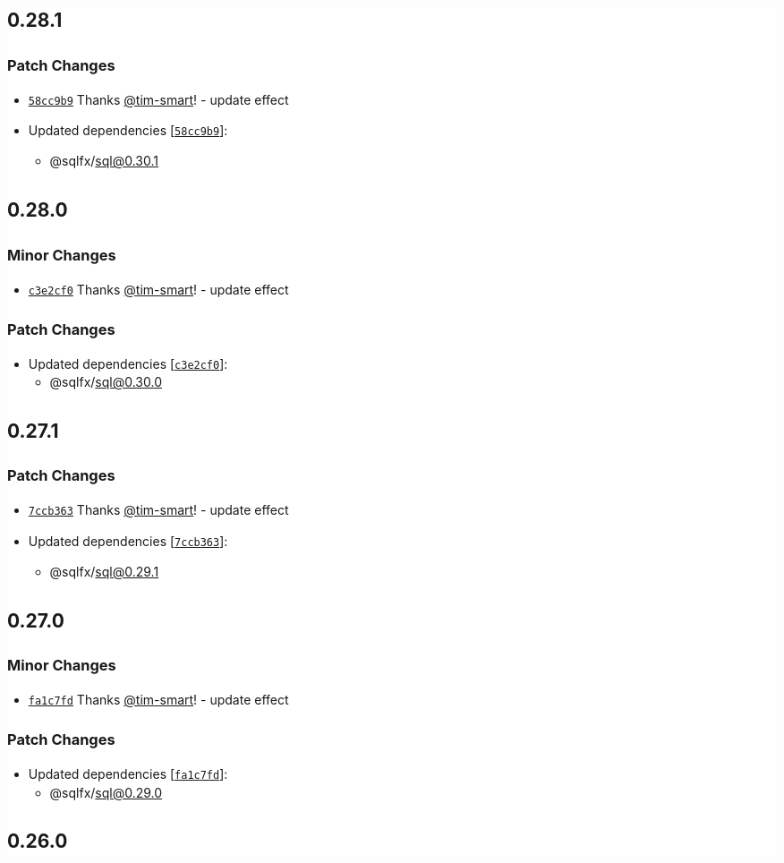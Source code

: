 ## 0.28.1

### Patch Changes

- [`58cc9b9`](https://github.com/tim-smart/sqlfx/commit/58cc9b9a0af6d3b160c62ac6d25787f3a9340d9d) Thanks [@tim-smart](https://github.com/tim-smart)! - update effect

- Updated dependencies [[`58cc9b9`](https://github.com/tim-smart/sqlfx/commit/58cc9b9a0af6d3b160c62ac6d25787f3a9340d9d)]:
  - @sqlfx/sql@0.30.1

## 0.28.0

### Minor Changes

- [`c3e2cf0`](https://github.com/tim-smart/sqlfx/commit/c3e2cf09485f10b809e8abcf90312ea4fbde1a40) Thanks [@tim-smart](https://github.com/tim-smart)! - update effect

### Patch Changes

- Updated dependencies [[`c3e2cf0`](https://github.com/tim-smart/sqlfx/commit/c3e2cf09485f10b809e8abcf90312ea4fbde1a40)]:
  - @sqlfx/sql@0.30.0

## 0.27.1

### Patch Changes

- [`7ccb363`](https://github.com/tim-smart/sqlfx/commit/7ccb363d6777b6569d8df218655b9d88fb92aba2) Thanks [@tim-smart](https://github.com/tim-smart)! - update effect

- Updated dependencies [[`7ccb363`](https://github.com/tim-smart/sqlfx/commit/7ccb363d6777b6569d8df218655b9d88fb92aba2)]:
  - @sqlfx/sql@0.29.1

## 0.27.0

### Minor Changes

- [`fa1c7fd`](https://github.com/tim-smart/sqlfx/commit/fa1c7fd1a3082b67dd9555234675e92af61f9024) Thanks [@tim-smart](https://github.com/tim-smart)! - update effect

### Patch Changes

- Updated dependencies [[`fa1c7fd`](https://github.com/tim-smart/sqlfx/commit/fa1c7fd1a3082b67dd9555234675e92af61f9024)]:
  - @sqlfx/sql@0.29.0

## 0.26.0
